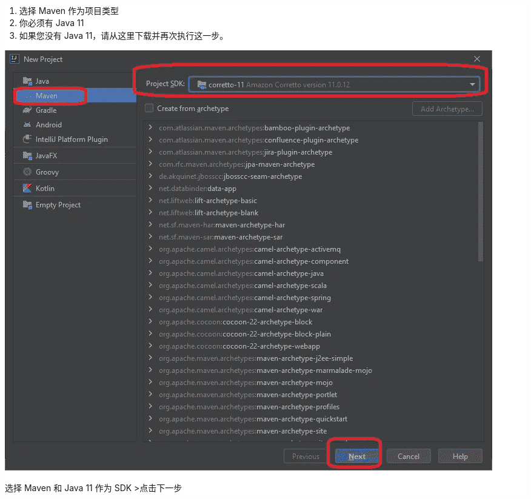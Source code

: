 1.  选择 Maven 作为项目类型
2.  你必须有 Java 11
3.  如果您没有 Java 11，请从这里下载并再次执行这一步。

![](img/779913e7f437861e03d640e572a0cb73.png)

选择 Maven 和 Java 11 作为 SDK >点击下一步
